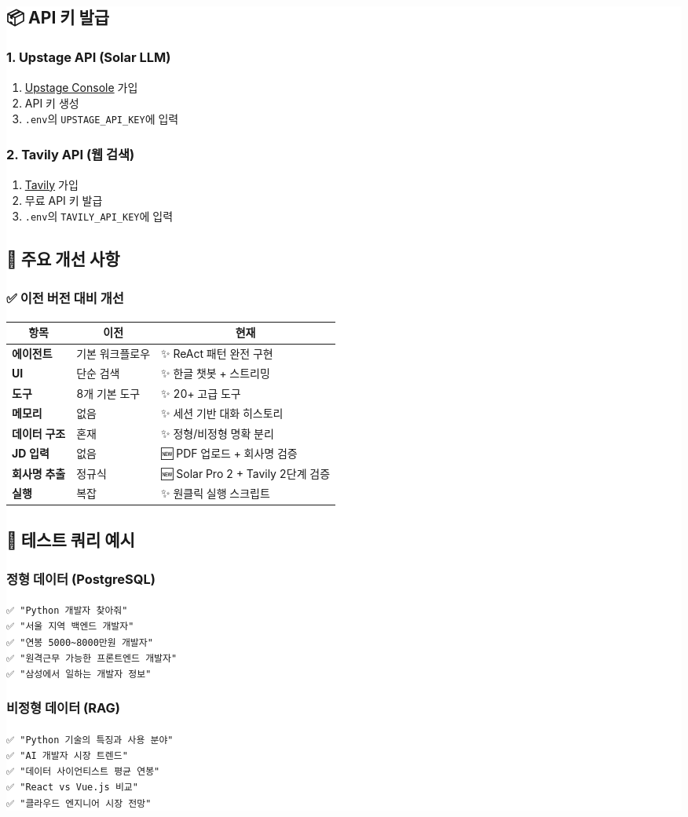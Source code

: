 ## 📦 API 키 발급

### 1. Upstage API (Solar LLM)
1. [Upstage Console](https://console.upstage.ai/) 가입
2. API 키 생성
3. `.env`의 `UPSTAGE_API_KEY`에 입력

### 2. Tavily API (웹 검색)
1. [Tavily](https://tavily.com/) 가입
2. 무료 API 키 발급
3. `.env`의 `TAVILY_API_KEY`에 입력

## 🎨 주요 개선 사항

### ✅ 이전 버전 대비 개선
| 항목 | 이전 | 현재 |
|-----|------|------|
| **에이전트** | 기본 워크플로우 | ✨ ReAct 패턴 완전 구현 |
| **UI** | 단순 검색 | ✨ 한글 챗봇 + 스트리밍 |
| **도구** | 8개 기본 도구 | ✨ 20+ 고급 도구 |
| **메모리** | 없음 | ✨ 세션 기반 대화 히스토리 |
| **데이터 구조** | 혼재 | ✨ 정형/비정형 명확 분리 |
| **JD 입력** | 없음 | 🆕 PDF 업로드 + 회사명 검증 |
| **회사명 추출** | 정규식 | 🆕 Solar Pro 2 + Tavily 2단계 검증 |
| **실행** | 복잡 | ✨ 원클릭 실행 스크립트 |

## 🧪 테스트 쿼리 예시

### 정형 데이터 (PostgreSQL)
```
✅ "Python 개발자 찾아줘"
✅ "서울 지역 백엔드 개발자"
✅ "연봉 5000~8000만원 개발자"
✅ "원격근무 가능한 프론트엔드 개발자"
✅ "삼성에서 일하는 개발자 정보"
```

### 비정형 데이터 (RAG)
```
✅ "Python 기술의 특징과 사용 분야"
✅ "AI 개발자 시장 트렌드"
✅ "데이터 사이언티스트 평균 연봉"
✅ "React vs Vue.js 비교"
✅ "클라우드 엔지니어 시장 전망"
```
